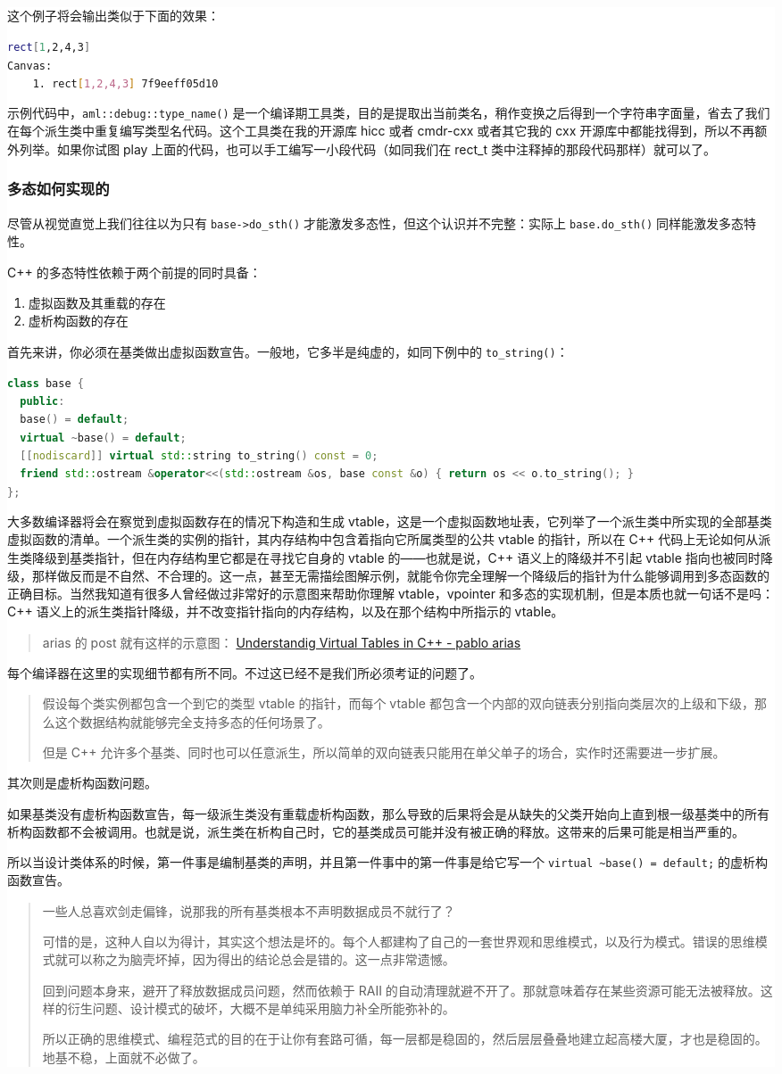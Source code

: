 这个例子将会输出类似于下面的效果：

```bash
rect[1,2,4,3]
Canvas:
    1. rect[1,2,4,3] 7f9eeff05d10
```

示例代码中，`aml::debug::type_name()` 是一个编译期工具类，目的是提取出当前类名，稍作变换之后得到一个字符串字面量，省去了我们在每个派生类中重复编写类型名代码。这个工具类在我的开源库 hicc 或者 cmdr-cxx 或者其它我的 cxx 开源库中都能找得到，所以不再额外列举。如果你试图 play 上面的代码，也可以手工编写一小段代码（如同我们在 rect_t 类中注释掉的那段代码那样）就可以了。



### 多态如何实现的

尽管从视觉直觉上我们往往以为只有 `base->do_sth()` 才能激发多态性，但这个认识并不完整：实际上 `base.do_sth()` 同样能激发多态特性。

C++ 的多态特性依赖于两个前提的同时具备：

1. 虚拟函数及其重载的存在
2. 虚析构函数的存在

首先来讲，你必须在基类做出虚拟函数宣告。一般地，它多半是纯虚的，如同下例中的 `to_string()`：

```c++
class base {
  public:
  base() = default;
  virtual ~base() = default;
  [[nodiscard]] virtual std::string to_string() const = 0;
  friend std::ostream &operator<<(std::ostream &os, base const &o) { return os << o.to_string(); }
};
```

大多数编译器将会在察觉到虚拟函数存在的情况下构造和生成 vtable，这是一个虚拟函数地址表，它列举了一个派生类中所实现的全部基类虚拟函数的清单。一个派生类的实例的指针，其内存结构中包含着指向它所属类型的公共 vtable 的指针，所以在 C++ 代码上无论如何从派生类降级到基类指针，但在内存结构里它都是在寻找它自身的 vtable 的——也就是说，C++ 语义上的降级并不引起 vtable 指向也被同时降级，那样做反而是不自然、不合理的。这一点，甚至无需描绘图解示例，就能令你完全理解一个降级后的指针为什么能够调用到多态函数的正确目标。当然我知道有很多人曾经做过非常好的示意图来帮助你理解 vtable，vpointer 和多态的实现机制，但是本质也就一句话不是吗：C++ 语义上的派生类指针降级，并不改变指针指向的内存结构，以及在那个结构中所指示的 vtable。

> arias 的 post 就有这样的示意图： [Understandig Virtual Tables in C++ - pablo arias](https://pabloariasal.github.io/2017/06/10/understanding-virtual-tables/) 

每个编译器在这里的实现细节都有所不同。不过这已经不是我们所必须考证的问题了。

> 假设每个类实例都包含一个到它的类型 vtable 的指针，而每个 vtable 都包含一个内部的双向链表分别指向类层次的上级和下级，那么这个数据结构就能够完全支持多态的任何场景了。
>
> 但是 C++ 允许多个基类、同时也可以任意派生，所以简单的双向链表只能用在单父单子的场合，实作时还需要进一步扩展。



其次则是虚析构函数问题。



如果基类没有虚析构函数宣告，每一级派生类没有重载虚析构函数，那么导致的后果将会是从缺失的父类开始向上直到根一级基类中的所有析构函数都不会被调用。也就是说，派生类在析构自己时，它的基类成员可能并没有被正确的释放。这带来的后果可能是相当严重的。

所以当设计类体系的时候，第一件事是编制基类的声明，并且第一件事中的第一件事是给它写一个 `virtual ~base() = default;` 的虚析构函数宣告。

>一些人总喜欢剑走偏锋，说那我的所有基类根本不声明数据成员不就行了？
>
>可惜的是，这种人自以为得计，其实这个想法是坏的。每个人都建构了自己的一套世界观和思维模式，以及行为模式。错误的思维模式就可以称之为脑壳坏掉，因为得出的结论总会是错的。这一点非常遗憾。
>
>回到问题本身来，避开了释放数据成员问题，然而依赖于 RAII 的自动清理就避不开了。那就意味着存在某些资源可能无法被释放。这样的衍生问题、设计模式的破坏，大概不是单纯采用脑力补全所能弥补的。
>
>所以正确的思维模式、编程范式的目的在于让你有套路可循，每一层都是稳固的，然后层层叠叠地建立起高楼大厦，才也是稳固的。地基不稳，上面就不必做了。
